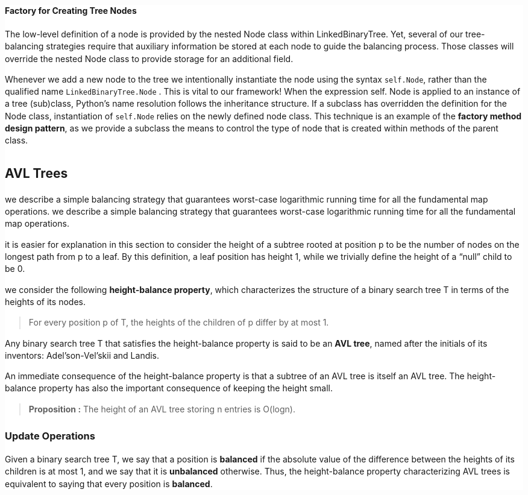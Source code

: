 #### Factory for Creating Tree Nodes

The low-level definition of a node is provided by the nested Node class within LinkedBinaryTree. Yet, several of our
tree-balancing strategies require that auxiliary information be stored at each node to guide the balancing process.
Those classes will override the nested Node class to provide storage for an additional field.

Whenever we add a new node to the tree we intentionally instantiate the node using the syntax `self.Node`, rather than
the qualified name `LinkedBinaryTree.Node` . This is vital to our framework! When the expression self. Node is applied
to an instance of a tree (sub)class, Python’s name resolution follows the inheritance structure. If a subclass has
overridden the definition for the Node class, instantiation of `self.Node` relies on the newly defined node class. This
technique is an example of the **factory method design pattern**, as we provide a subclass the means to control the type
of node that is created within methods of the parent class.

## AVL Trees

we describe a simple balancing strategy that guarantees worst-case logarithmic running time for all the fundamental map
operations. we describe a simple balancing strategy that guarantees worst-case logarithmic running time for all the
fundamental map operations.

it is easier for explanation in this section to consider the height of a subtree rooted at position p to be the number
of nodes on the longest path from p to a leaf. By this definition, a leaf position has height 1, while we trivially
define the height of a “null” child to be 0.

we consider the following **height-balance property**, which characterizes the structure of a binary search tree T in
terms of the heights of its nodes.

> For every position p of T, the heights of the children of p differ by at most 1.

Any binary search tree T that satisfies the height-balance property is said to be an **AVL tree**, named after the
initials of its inventors: Adel’son-Vel’skii and Landis.

An immediate consequence of the height-balance property is that a subtree of an AVL tree is itself an AVL tree. The
height-balance property has also the important consequence of keeping the height small.

> **Proposition :** The height of an AVL tree storing n entries is O(logn).

### Update Operations

Given a binary search tree T, we say that a position is **balanced** if the absolute value of the difference between the
heights of its children is at most 1, and we say that it is **unbalanced** otherwise. Thus, the height-balance property
characterizing AVL trees is equivalent to saying that every position is **balanced**.
